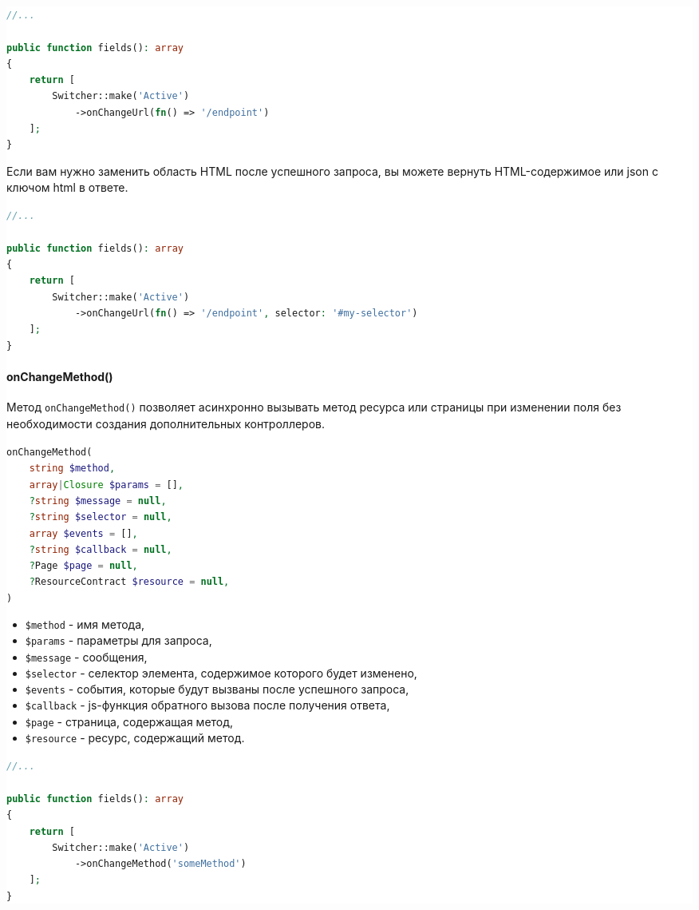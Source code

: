 ```php
//...

public function fields(): array
{
    return [
        Switcher::make('Active')
            ->onChangeUrl(fn() => '/endpoint')
    ];
}
```

Если вам нужно заменить область HTML после успешного запроса, вы можете вернуть HTML-содержимое или json с ключом html в ответе.

```php
//...

public function fields(): array
{
    return [
        Switcher::make('Active')
            ->onChangeUrl(fn() => '/endpoint', selector: '#my-selector')
    ];
}
```

#### onChangeMethod()

Метод `onChangeMethod()` позволяет асинхронно вызывать метод ресурса или страницы при изменении поля без необходимости создания дополнительных контроллеров.

```php
onChangeMethod(
    string $method,
    array|Closure $params = [],
    ?string $message = null,
    ?string $selector = null,
    array $events = [],
    ?string $callback = null,
    ?Page $page = null,
    ?ResourceContract $resource = null,
)
```

- `$method` - имя метода,
- `$params` - параметры для запроса,
- `$message` - сообщения,
- `$selector` - селектор элемента, содержимое которого будет изменено,
- `$events` - события, которые будут вызваны после успешного запроса,
- `$callback` - js-функция обратного вызова после получения ответа,
- `$page` - страница, содержащая метод,
- `$resource` - ресурс, содержащий метод.

```php
//...

public function fields(): array
{
    return [
        Switcher::make('Active')
            ->onChangeMethod('someMethod')
    ];
}
```

